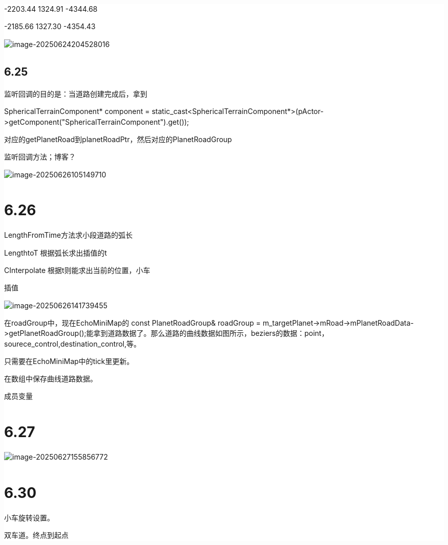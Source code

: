 -2203.44 1324.91 -4344.68

-2185.66 1327.30 -4354.43

![image-20250624204528016](C:\Users\Pixel\AppData\Roaming\Typora\typora-user-images\image-20250624204528016.png)

## 6.25

监听回调的目的是：当道路创建完成后，拿到

SphericalTerrainComponent* component = static_cast<SphericalTerrainComponent*>(pActor->getComponent("SphericalTerrainComponent").get());

对应的getPlanetRoad到planetRoadPtr，然后对应的PlanetRoadGroup

监听回调方法；博客？

![image-20250626105149710](C:\Users\Pixel\AppData\Roaming\Typora\typora-user-images\image-20250626105149710.png)

# 6.26



LengthFromTime方法求小段道路的弧长

LengthtoT 根据弧长求出插值的t

CInterpolate 根据t则能求出当前的位置，小车

插值

![image-20250626141739455](C:\Users\Pixel\AppData\Roaming\Typora\typora-user-images\image-20250626141739455.png)

在roadGroup中，现在EchoMiniMap的			const PlanetRoadGroup& roadGroup = m_targetPlanet->mRoad->mPlanetRoadData->getPlanetRoadGroup();能拿到道路数据了。那么道路的曲线数据如图所示，beziers的数据：point，sourece_control,destination_control,等。

只需要在EchoMiniMap中的tick里更新。

在数组中保存曲线道路数据。

成员变量

# 6.27

![image-20250627155856772](C:\Users\Pixel\AppData\Roaming\Typora\typora-user-images\image-20250627155856772.png)



# 6.30

小车旋转设置。

双车道。终点到起点
